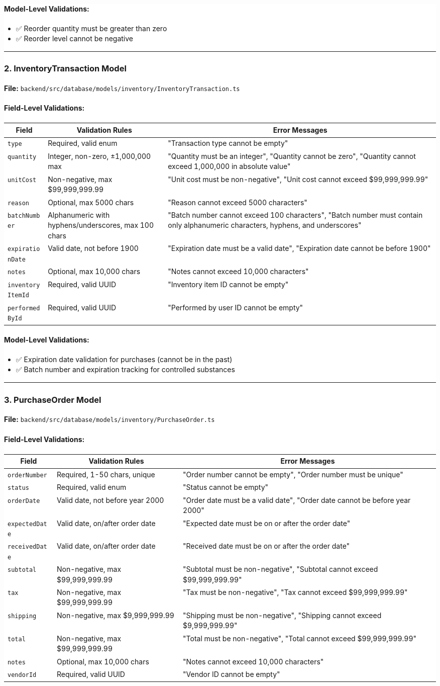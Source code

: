 #### Model-Level Validations:
- ✅ Reorder quantity must be greater than zero
- ✅ Reorder level cannot be negative

---

### 2. InventoryTransaction Model

**File:** `backend/src/database/models/inventory/InventoryTransaction.ts`

#### Field-Level Validations:

| Field | Validation Rules | Error Messages |
|-------|-----------------|----------------|
| `type` | Required, valid enum | "Transaction type cannot be empty" |
| `quantity` | Integer, non-zero, ±1,000,000 max | "Quantity must be an integer", "Quantity cannot be zero", "Quantity cannot exceed 1,000,000 in absolute value" |
| `unitCost` | Non-negative, max $99,999,999.99 | "Unit cost must be non-negative", "Unit cost cannot exceed $99,999,999.99" |
| `reason` | Optional, max 5000 chars | "Reason cannot exceed 5000 characters" |
| `batchNumber` | Alphanumeric with hyphens/underscores, max 100 chars | "Batch number cannot exceed 100 characters", "Batch number must contain only alphanumeric characters, hyphens, and underscores" |
| `expirationDate` | Valid date, not before 1900 | "Expiration date must be a valid date", "Expiration date cannot be before 1900" |
| `notes` | Optional, max 10,000 chars | "Notes cannot exceed 10,000 characters" |
| `inventoryItemId` | Required, valid UUID | "Inventory item ID cannot be empty" |
| `performedById` | Required, valid UUID | "Performed by user ID cannot be empty" |

#### Model-Level Validations:
- ✅ Expiration date validation for purchases (cannot be in the past)
- ✅ Batch number and expiration tracking for controlled substances

---

### 3. PurchaseOrder Model

**File:** `backend/src/database/models/inventory/PurchaseOrder.ts`

#### Field-Level Validations:

| Field | Validation Rules | Error Messages |
|-------|-----------------|----------------|
| `orderNumber` | Required, 1-50 chars, unique | "Order number cannot be empty", "Order number must be unique" |
| `status` | Required, valid enum | "Status cannot be empty" |
| `orderDate` | Valid date, not before year 2000 | "Order date must be a valid date", "Order date cannot be before year 2000" |
| `expectedDate` | Valid date, on/after order date | "Expected date must be on or after the order date" |
| `receivedDate` | Valid date, on/after order date | "Received date must be on or after the order date" |
| `subtotal` | Non-negative, max $99,999,999.99 | "Subtotal must be non-negative", "Subtotal cannot exceed $99,999,999.99" |
| `tax` | Non-negative, max $99,999,999.99 | "Tax must be non-negative", "Tax cannot exceed $99,999,999.99" |
| `shipping` | Non-negative, max $9,999,999.99 | "Shipping must be non-negative", "Shipping cannot exceed $9,999,999.99" |
| `total` | Non-negative, max $99,999,999.99 | "Total must be non-negative", "Total cannot exceed $99,999,999.99" |
| `notes` | Optional, max 10,000 chars | "Notes cannot exceed 10,000 characters" |
| `vendorId` | Required, valid UUID | "Vendor ID cannot be empty" |
